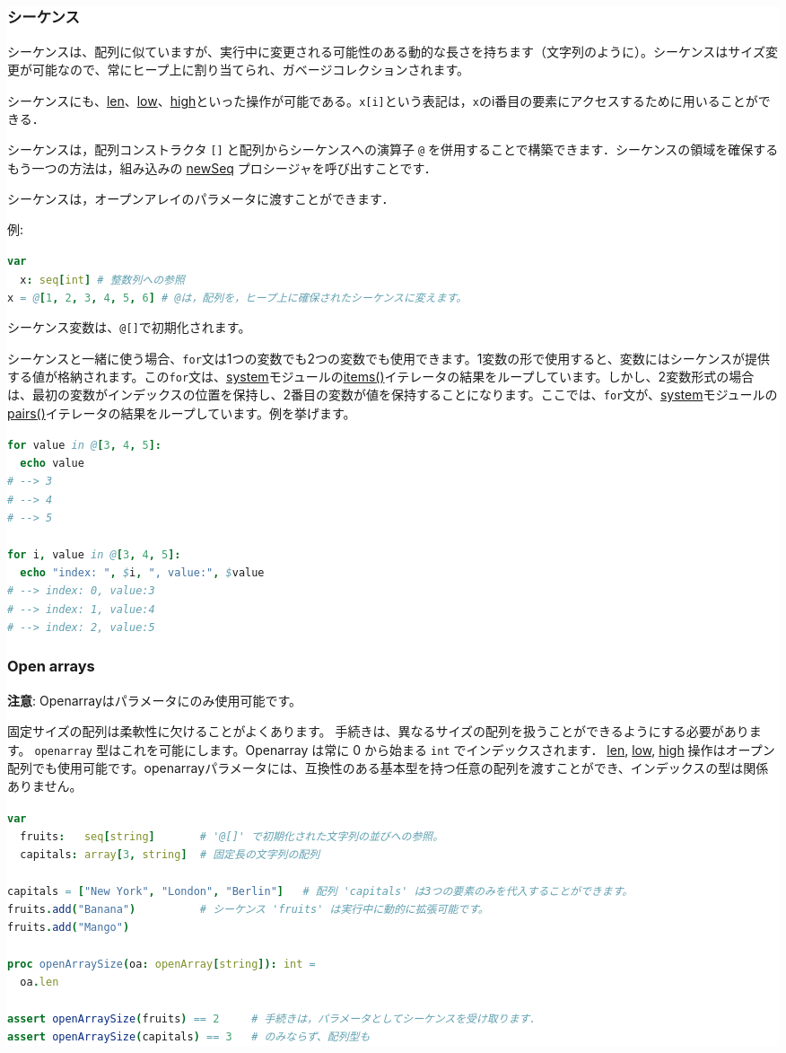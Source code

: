 ### シーケンス

シーケンスは、配列に似ていますが、実行中に変更される可能性のある動的な長さを持ちます（文字列のように）。シーケンスはサイズ変更が可能なので、常にヒープ上に割り当てられ、ガベージコレクションされます。

シーケンスにも、[len](system.html#len,seq%5BT%5D)、[low](system.html#low,openArray%5BT%5D)、[high](system.html#high,openArray%5BT%5D)といった操作が可能である。`x[i]`という表記は，`x`のi番目の要素にアクセスするために用いることができる．

シーケンスは，配列コンストラクタ `[]` と配列からシーケンスへの演算子 `@` を併用することで構築できます．シーケンスの領域を確保するもう一つの方法は，組み込みの [newSeq](system.html#newSeq) プロシージャを呼び出すことです．

シーケンスは，オープンアレイのパラメータに渡すことができます．

例:

``` Nim
var
  x: seq[int] # 整数列への参照
x = @[1, 2, 3, 4, 5, 6] # @は，配列を，ヒープ上に確保されたシーケンスに変えます。
```

シーケンス変数は、`@[]`で初期化されます。

シーケンスと一緒に使う場合、`for`文は1つの変数でも2つの変数でも使用できます。1変数の形で使用すると、変数にはシーケンスが提供する値が格納されます。この`for`文は、[system](system.html)モジュールの[items()](iterators.html#items.i,seq%5BT%5D)イテレータの結果をループしています。しかし、2変数形式の場合は、最初の変数がインデックスの位置を保持し、2番目の変数が値を保持することになります。ここでは、`for`文が、[system](system.html)モジュールの[pairs()](iterators.html#pairs.i,seq%5BT%5D)イテレータの結果をループしています。例を挙げます。

```Nim
for value in @[3, 4, 5]:
  echo value
# --> 3
# --> 4
# --> 5

for i, value in @[3, 4, 5]:
  echo "index: ", $i, ", value:", $value
# --> index: 0, value:3
# --> index: 1, value:4
# --> index: 2, value:5
```


### Open arrays

**注意**: Openarrayはパラメータにのみ使用可能です。

固定サイズの配列は柔軟性に欠けることがよくあります。 手続きは、異なるサイズの配列を扱うことができるようにする必要があります。 `openarray` 型はこれを可能にします。Openarray は常に 0 から始まる `int` でインデックスされます． [len](system.html#len,TOpenArray), [low](system.html#low,openArray%5BT%5D), [high](system.html#high,openArray%5BT%5D) 操作はオープン配列でも使用可能です。openarrayパラメータには、互換性のある基本型を持つ任意の配列を渡すことができ、インデックスの型は関係ありません。

```Nim
var
  fruits:   seq[string]       # '@[]' で初期化された文字列の並びへの参照。
  capitals: array[3, string]  # 固定長の文字列の配列

capitals = ["New York", "London", "Berlin"]   # 配列 'capitals' は3つの要素のみを代入することができます。
fruits.add("Banana")          # シーケンス 'fruits' は実行中に動的に拡張可能です。
fruits.add("Mango")

proc openArraySize(oa: openArray[string]): int =
  oa.len

assert openArraySize(fruits) == 2     # 手続きは，パラメータとしてシーケンスを受け取ります．
assert openArraySize(capitals) == 3   # のみならず、配列型も
```
